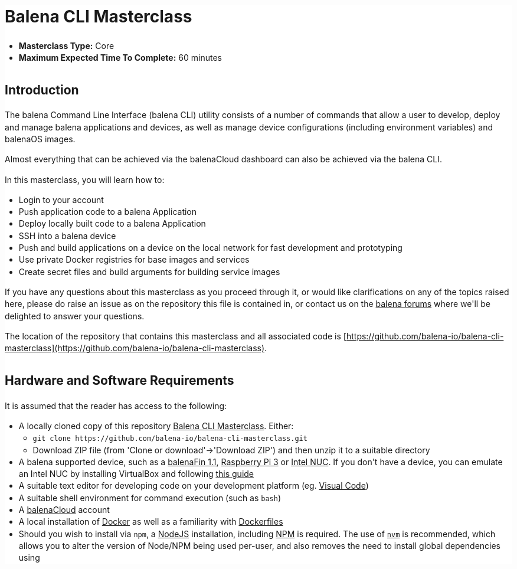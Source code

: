 # Balena CLI Masterclass

* **Masterclass Type:** Core
* **Maximum Expected Time To Complete:** 60 minutes

## Introduction

The balena Command Line Interface (balena CLI) utility consists of a number
of commands that allow a user to develop, deploy and manage balena applications
and devices, as well as manage device configurations (including environment
variables) and balenaOS images.

Almost everything that can be achieved via the balenaCloud dashboard can also be
achieved via the balena CLI.

In this masterclass, you will learn how to:

* Login to your account
* Push application code to a balena Application
* Deploy locally built code to a balena Application
* SSH into a balena device
* Push and build applications on a device on the local network for fast
    development and prototyping
* Use private Docker registries for base images and services
* Create secret files and build arguments for building service images

If you have any questions about this masterclass as you proceed through it,
or would like clarifications on any of the topics raised here, please do
raise an issue as on the repository this file is contained in, or contact
us on the [balena forums](https://forums.balena.io/) where we'll be
delighted to answer your questions.

The location of the repository that contains this masterclass and all associated
code is
[https://github.com/balena-io/balena-cli-masterclass](https://github.com/balena-io/balena-cli-masterclass).

## Hardware and Software Requirements

It is assumed that the reader has access to the following:

* A locally cloned copy of this repository
	[Balena CLI Masterclass](https://github.com/balena-io/balena-cli-masterclass).
	Either:
  * `git clone https://github.com/balena-io/balena-cli-masterclass.git`
  * Download ZIP file (from 'Clone or download'->'Download ZIP') and then unzip it to a suitable directory
* A balena supported device, such as a [balenaFin 1.1](https://store.balena.io/collections/developer-kit/products/balenafin-developer-kit-v1-1-cm3-l),
	[Raspberry Pi 3](https://www.raspberrypi.org/products/raspberry-pi-3-model-b/)
	or [Intel NUC](https://www.intel.co.uk/content/www/uk/en/products/boards-kits/nuc.html). If you don't have a device, you can emulate an Intel NUC by
	installing VirtualBox and following [this guide](https://www.balena.io/blog/no-hardware-use-virtualbox/)
* A suitable text editor for developing code on your development platform (eg.
    [Visual Code](https://code.visualstudio.com/))
* A suitable shell environment for command execution (such as `bash`)
* A [balenaCloud](https://www.balena.io/) account
* A local installation of [Docker](https://docs.docker.com/v17.09/engine/installation/)
	as well as a familiarity with [Dockerfiles](https://docs.docker.com/engine/reference/builder/)
* Should you wish to install via `npm`, a [NodeJS](https://nodejs.org/en/)
	installation, including [NPM](https://www.npmjs.com/get-npm) is required.
	The use of [`nvm`](https://github.com/nvm-sh/nvm)
	is recommended, which allows you to alter the version of Node/NPM being used
	per-user, and also removes the need to install global dependencies using